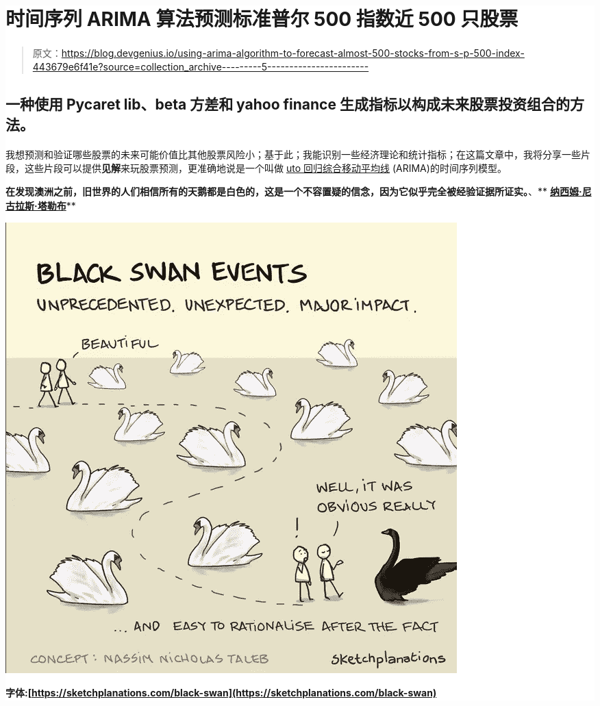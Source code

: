 # 时间序列 ARIMA 算法预测标准普尔 500 指数近 500 只股票

> 原文：<https://blog.devgenius.io/using-arima-algorithm-to-forecast-almost-500-stocks-from-s-p-500-index-443679e6f41e?source=collection_archive---------5----------------------->

## 一种使用 Pycaret lib、beta 方差和 yahoo finance 生成指标以构成未来股票投资组合的方法。

我想预测和验证哪些股票的未来可能价值比其他股票风险小；基于此；我能识别一些经济理论和统计指标；在这篇文章中，我将分享一些片段，这些片段可以提供**见解**来玩股票预测，更准确地说是一个叫做 [uto 回归综合移动平均线](https://www.investopedia.com/terms/a/autoregressive-integrated-moving-average-arima.asp) (ARIMA)的时间序列模型。

**在发现澳洲之前，旧世界的人们相信所有的天鹅都是白色的，这是一个不容置疑的信念，因为它似乎完全被经验证据所证实。**、** [**纳西姆·尼古拉斯·塔勒布**](https://www.nytimes.com/2007/04/22/books/chapters/0422-1st-tale.html)**

**![](img/754417c093356419fb45f85bd5c9a126.png)**

**字体:[https://sketchplanations.com/black-swan](https://sketchplanations.com/black-swan)**
